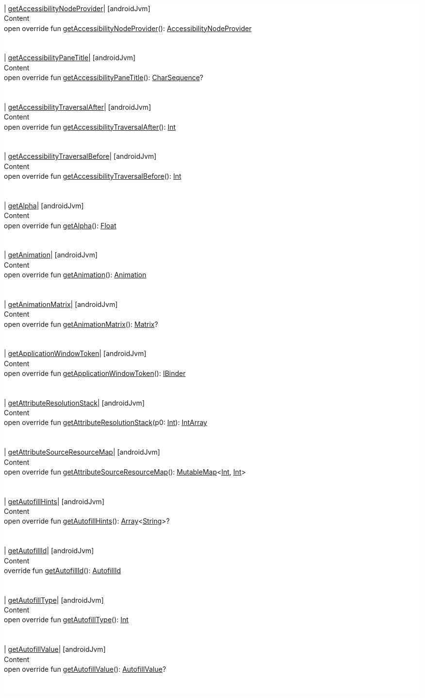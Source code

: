 | [getAccessibilityNodeProvider](https://developer.android.com/reference/android/view/View.html#getAccessibilityNodeProvider--)| [androidJvm]  <br>Content  <br>open override fun [getAccessibilityNodeProvider](https://developer.android.com/reference/android/view/View.html#getAccessibilityNodeProvider--)(): [AccessibilityNodeProvider](https://developer.android.com/reference/android/view/accessibility/AccessibilityNodeProvider.html)  <br><br><br>
| [getAccessibilityPaneTitle](https://developer.android.com/reference/android/view/View.html#getAccessibilityPaneTitle--)| [androidJvm]  <br>Content  <br>open override fun [getAccessibilityPaneTitle](https://developer.android.com/reference/android/view/View.html#getAccessibilityPaneTitle--)(): [CharSequence](https://kotlinlang.org/api/latest/jvm/stdlib/kotlin/-char-sequence/index.html)?  <br><br><br>
| [getAccessibilityTraversalAfter](https://developer.android.com/reference/android/view/View.html#getAccessibilityTraversalAfter--)| [androidJvm]  <br>Content  <br>open override fun [getAccessibilityTraversalAfter](https://developer.android.com/reference/android/view/View.html#getAccessibilityTraversalAfter--)(): [Int](https://kotlinlang.org/api/latest/jvm/stdlib/kotlin/-int/index.html)  <br><br><br>
| [getAccessibilityTraversalBefore](https://developer.android.com/reference/android/view/View.html#getAccessibilityTraversalBefore--)| [androidJvm]  <br>Content  <br>open override fun [getAccessibilityTraversalBefore](https://developer.android.com/reference/android/view/View.html#getAccessibilityTraversalBefore--)(): [Int](https://kotlinlang.org/api/latest/jvm/stdlib/kotlin/-int/index.html)  <br><br><br>
| [getAlpha](https://developer.android.com/reference/android/view/View.html#getAlpha--)| [androidJvm]  <br>Content  <br>open override fun [getAlpha](https://developer.android.com/reference/android/view/View.html#getAlpha--)(): [Float](https://kotlinlang.org/api/latest/jvm/stdlib/kotlin/-float/index.html)  <br><br><br>
| [getAnimation](https://developer.android.com/reference/android/view/View.html#getAnimation--)| [androidJvm]  <br>Content  <br>open override fun [getAnimation](https://developer.android.com/reference/android/view/View.html#getAnimation--)(): [Animation](https://developer.android.com/reference/android/view/animation/Animation.html)  <br><br><br>
| [getAnimationMatrix](https://developer.android.com/reference/android/view/View.html#getAnimationMatrix--)| [androidJvm]  <br>Content  <br>open override fun [getAnimationMatrix](https://developer.android.com/reference/android/view/View.html#getAnimationMatrix--)(): [Matrix](https://developer.android.com/reference/android/graphics/Matrix.html)?  <br><br><br>
| [getApplicationWindowToken](https://developer.android.com/reference/android/view/View.html#getApplicationWindowToken--)| [androidJvm]  <br>Content  <br>open override fun [getApplicationWindowToken](https://developer.android.com/reference/android/view/View.html#getApplicationWindowToken--)(): [IBinder](https://developer.android.com/reference/android/os/IBinder.html)  <br><br><br>
| [getAttributeResolutionStack](https://developer.android.com/reference/android/view/View.html#getAttributeResolutionStack-kotlin.Int-)| [androidJvm]  <br>Content  <br>open override fun [getAttributeResolutionStack](https://developer.android.com/reference/android/view/View.html#getAttributeResolutionStack-kotlin.Int-)(p0: [Int](https://kotlinlang.org/api/latest/jvm/stdlib/kotlin/-int/index.html)): [IntArray](https://kotlinlang.org/api/latest/jvm/stdlib/kotlin/-int-array/index.html)  <br><br><br>
| [getAttributeSourceResourceMap](https://developer.android.com/reference/android/view/View.html#getAttributeSourceResourceMap--)| [androidJvm]  <br>Content  <br>open override fun [getAttributeSourceResourceMap](https://developer.android.com/reference/android/view/View.html#getAttributeSourceResourceMap--)(): [MutableMap](https://kotlinlang.org/api/latest/jvm/stdlib/kotlin.collections/-mutable-map/index.html)<[Int](https://kotlinlang.org/api/latest/jvm/stdlib/kotlin/-int/index.html), [Int](https://kotlinlang.org/api/latest/jvm/stdlib/kotlin/-int/index.html)>  <br><br><br>
| [getAutofillHints](https://developer.android.com/reference/android/view/View.html#getAutofillHints--)| [androidJvm]  <br>Content  <br>open override fun [getAutofillHints](https://developer.android.com/reference/android/view/View.html#getAutofillHints--)(): [Array](https://kotlinlang.org/api/latest/jvm/stdlib/kotlin/-array/index.html)<[String](https://kotlinlang.org/api/latest/jvm/stdlib/kotlin/-string/index.html)>?  <br><br><br>
| [getAutofillId](https://developer.android.com/reference/android/view/View.html#getAutofillId--)| [androidJvm]  <br>Content  <br>override fun [getAutofillId](https://developer.android.com/reference/android/view/View.html#getAutofillId--)(): [AutofillId](https://developer.android.com/reference/android/view/autofill/AutofillId.html)  <br><br><br>
| [getAutofillType](https://developer.android.com/reference/android/view/View.html#getAutofillType--)| [androidJvm]  <br>Content  <br>open override fun [getAutofillType](https://developer.android.com/reference/android/view/View.html#getAutofillType--)(): [Int](https://kotlinlang.org/api/latest/jvm/stdlib/kotlin/-int/index.html)  <br><br><br>
| [getAutofillValue](https://developer.android.com/reference/android/view/View.html#getAutofillValue--)| [androidJvm]  <br>Content  <br>open override fun [getAutofillValue](https://developer.android.com/reference/android/view/View.html#getAutofillValue--)(): [AutofillValue](https://developer.android.com/reference/android/view/autofill/AutofillValue.html)?  <br><br><br>